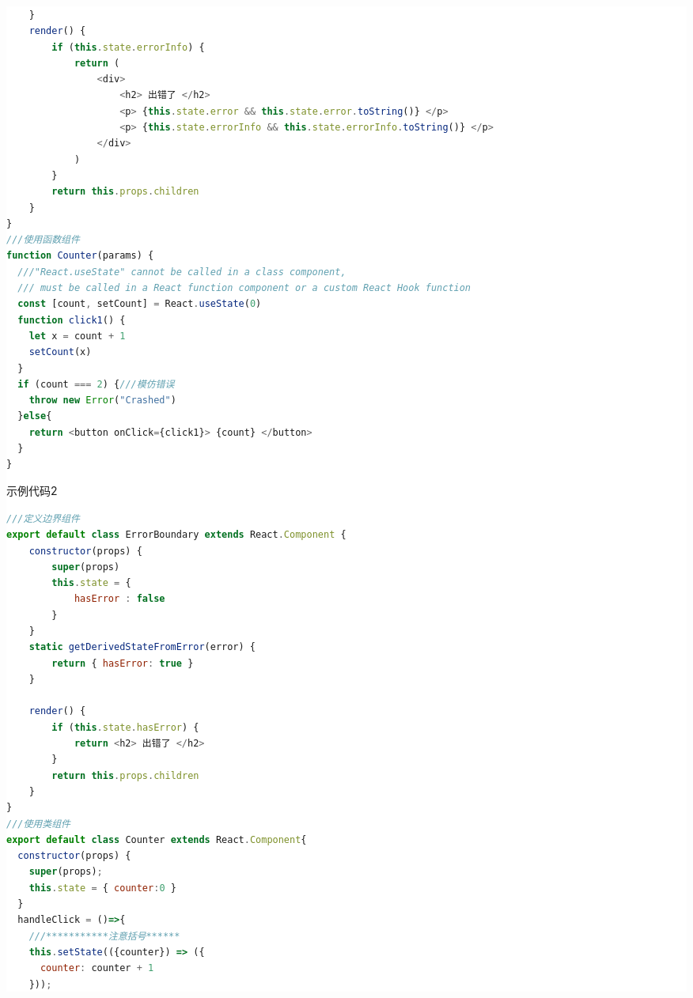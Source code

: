 ```js
    }
    render() {
        if (this.state.errorInfo) {
            return (
                <div>
                    <h2> 出错了 </h2>
                    <p> {this.state.error && this.state.error.toString()} </p>
                    <p> {this.state.errorInfo && this.state.errorInfo.toString()} </p>
                </div>
            )
        }
        return this.props.children
    }
}
///使用函数组件
function Counter(params) {
  ///"React.useState" cannot be called in a class component,
  /// must be called in a React function component or a custom React Hook function
  const [count, setCount] = React.useState(0)
  function click1() {
    let x = count + 1
    setCount(x)
  }
  if (count === 2) {///模仿错误
    throw new Error("Crashed")
  }else{
    return <button onClick={click1}> {count} </button>
  }
}
```

示例代码2

```js
///定义边界组件
export default class ErrorBoundary extends React.Component {
    constructor(props) {
        super(props)
        this.state = {
            hasError : false
        }
    }
    static getDerivedStateFromError(error) {
        return { hasError: true }
    }

    render() {
        if (this.state.hasError) {
            return <h2> 出错了 </h2>
        }
        return this.props.children
    }
}
///使用类组件
export default class Counter extends React.Component{
  constructor(props) {
    super(props);
    this.state = { counter:0 }
  }
  handleClick = ()=>{
    ///***********注意括号******
    this.setState(({counter}) => ({
      counter: counter + 1
    }));
```